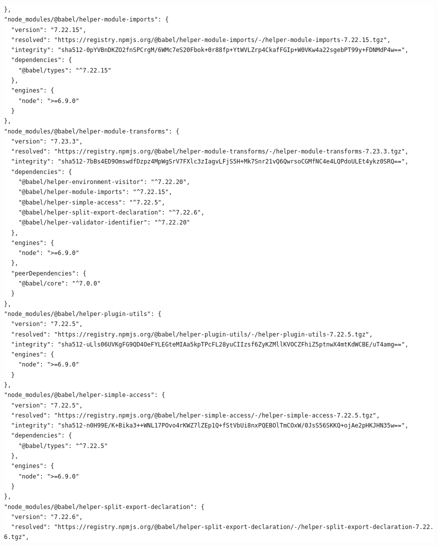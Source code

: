     },
    "node_modules/@babel/helper-module-imports": {
      "version": "7.22.15",
      "resolved": "https://registry.npmjs.org/@babel/helper-module-imports/-/helper-module-imports-7.22.15.tgz",
      "integrity": "sha512-0pYVBnDKZO2fnSPCrgM/6WMc7eS20Fbok+0r88fp+YtWVLZrp4CkafFGIp+W0VKw4a22sgebPT99y+FDNMdP4w==",
      "dependencies": {
        "@babel/types": "^7.22.15"
      },
      "engines": {
        "node": ">=6.9.0"
      }
    },
    "node_modules/@babel/helper-module-transforms": {
      "version": "7.23.3",
      "resolved": "https://registry.npmjs.org/@babel/helper-module-transforms/-/helper-module-transforms-7.23.3.tgz",
      "integrity": "sha512-7bBs4ED9OmswdfDzpz4MpWgSrV7FXlc3zIagvLFjS5H+Mk7Snr21vQ6QwrsoCGMfNC4e4LQPdoULEt4ykz0SRQ==",
      "dependencies": {
        "@babel/helper-environment-visitor": "^7.22.20",
        "@babel/helper-module-imports": "^7.22.15",
        "@babel/helper-simple-access": "^7.22.5",
        "@babel/helper-split-export-declaration": "^7.22.6",
        "@babel/helper-validator-identifier": "^7.22.20"
      },
      "engines": {
        "node": ">=6.9.0"
      },
      "peerDependencies": {
        "@babel/core": "^7.0.0"
      }
    },
    "node_modules/@babel/helper-plugin-utils": {
      "version": "7.22.5",
      "resolved": "https://registry.npmjs.org/@babel/helper-plugin-utils/-/helper-plugin-utils-7.22.5.tgz",
      "integrity": "sha512-uLls06UVKgFG9QD4OeFYLEGteMIAa5kpTPcFL28yuCIIzsf6ZyKZMllKVOCZFhiZ5ptnwX4mtKdWCBE/uT4amg==",
      "engines": {
        "node": ">=6.9.0"
      }
    },
    "node_modules/@babel/helper-simple-access": {
      "version": "7.22.5",
      "resolved": "https://registry.npmjs.org/@babel/helper-simple-access/-/helper-simple-access-7.22.5.tgz",
      "integrity": "sha512-n0H99E/K+Bika3++WNL17POvo4rKWZ7lZEp1Q+fStVbUi8nxPQEBOlTmCOxW/0JsS56SKKQ+ojAe2pHKJHN35w==",
      "dependencies": {
        "@babel/types": "^7.22.5"
      },
      "engines": {
        "node": ">=6.9.0"
      }
    },
    "node_modules/@babel/helper-split-export-declaration": {
      "version": "7.22.6",
      "resolved": "https://registry.npmjs.org/@babel/helper-split-export-declaration/-/helper-split-export-declaration-7.22.6.tgz",
